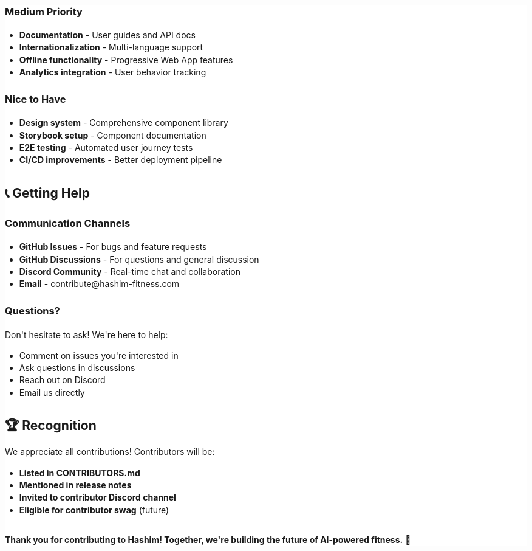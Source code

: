 ### Medium Priority
- **Documentation** - User guides and API docs
- **Internationalization** - Multi-language support
- **Offline functionality** - Progressive Web App features
- **Analytics integration** - User behavior tracking

### Nice to Have
- **Design system** - Comprehensive component library
- **Storybook setup** - Component documentation
- **E2E testing** - Automated user journey tests
- **CI/CD improvements** - Better deployment pipeline

## 📞 Getting Help

### Communication Channels
- **GitHub Issues** - For bugs and feature requests
- **GitHub Discussions** - For questions and general discussion
- **Discord Community** - Real-time chat and collaboration
- **Email** - contribute@hashim-fitness.com

### Questions?
Don't hesitate to ask! We're here to help:
- Comment on issues you're interested in
- Ask questions in discussions
- Reach out on Discord
- Email us directly

## 🏆 Recognition

We appreciate all contributions! Contributors will be:
- **Listed in CONTRIBUTORS.md**
- **Mentioned in release notes**
- **Invited to contributor Discord channel**
- **Eligible for contributor swag** (future)

---

**Thank you for contributing to Hashim! Together, we're building the future of AI-powered fitness.** 💪
